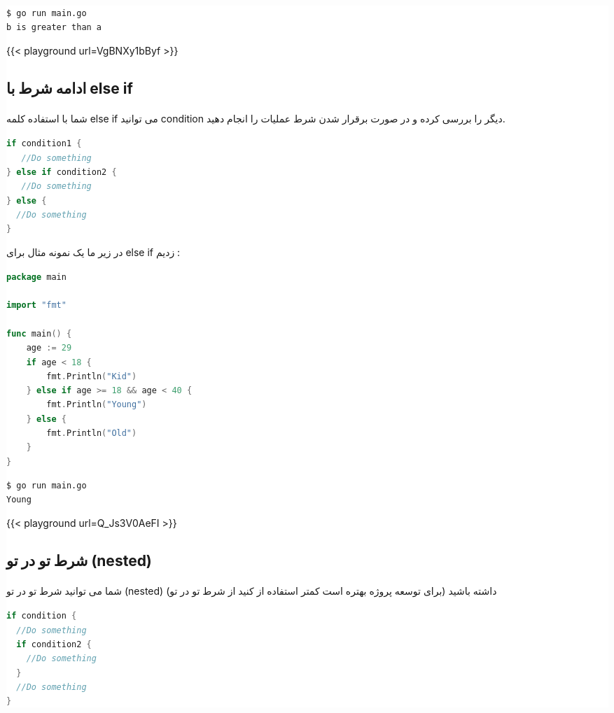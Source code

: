```shell
$ go run main.go
b is greater than a
```
{{< playground url=VgBNXy1bByf >}}

## ادامه شرط با else if

شما با استفاده کلمه else if می توانید condition دیگر را بررسی کرده و در صورت برقرار شدن شرط عملیات را انجام دهید.

```go
if condition1 {
   //Do something
} else if condition2 {
   //Do something
} else {
  //Do something
}
```

در زیر ما یک نمونه مثال برای else if زدیم :

```go
package main

import "fmt"

func main() {
    age := 29
    if age < 18 {
        fmt.Println("Kid")
    } else if age >= 18 && age < 40 {
        fmt.Println("Young")
    } else {
        fmt.Println("Old")
    }
}
```

```shell
$ go run main.go
Young
```
{{< playground url=Q_Js3V0AeFI >}}

## شرط تو در تو (nested)

شما می توانید شرط تو در تو (nested) داشته باشید (برای توسعه پروژه بهتره است کمتر استفاده از کنید از شرط تو در تو)

```go
if condition {
  //Do something
  if condition2 { 
    //Do something
  }
  //Do something
}
```
